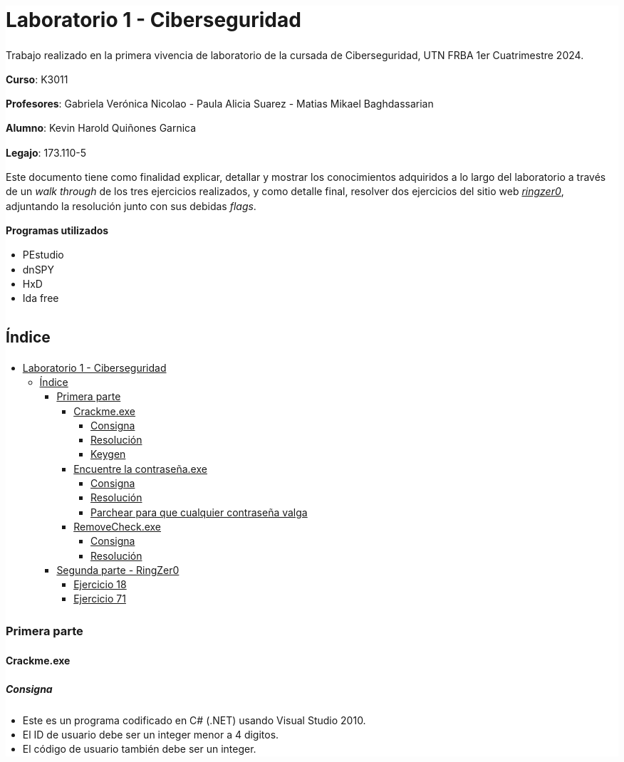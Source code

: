# Laboratorio 1 - Ciberseguridad

Trabajo realizado en la primera vivencia de laboratorio de la cursada de Ciberseguridad, UTN FRBA 1er Cuatrimestre 2024.

**Curso**: K3011

**Profesores**: Gabriela Verónica Nicolao - Paula Alicia Suarez - Matias Mikael Baghdassarian

**Alumno**: Kevin Harold Quiñones Garnica

**Legajo**: 173.110-5

Este documento tiene como finalidad explicar, detallar y mostrar los conocimientos adquiridos a lo largo del laboratorio a través de un *walk through* de los tres ejercicios realizados, y como detalle final, resolver dos ejercicios del sitio web [*ringzer0*](https://ringzer0ctf.com/), adjuntando la resolución junto con sus debidas *flags*.

**Programas utilizados**

- PEstudio
- dnSPY
- HxD
- Ida free

## Índice

- [Laboratorio 1 - Ciberseguridad](#laboratorio-1---ciberseguridad)
  - [Índice](#índice)
    - [Primera parte](#primera-parte)
      - [Crackme.exe](#crackmeexe)
        - [Consigna](#consigna)
        - [Resolución](#resolución)
        - [Keygen](#keygen)
      - [Encuentre la contraseña.exe](#encuentre-la-contraseñaexe)
        - [Consigna](#consigna-1)
        - [Resolución](#resolución-1)
        - [Parchear para que cualquier contraseña valga](#parchear-para-que-cualquier-contraseña-valga)
      - [RemoveCheck.exe](#removecheckexe)
        - [Consigna](#consigna-2)
        - [Resolución](#resolución-2)
    - [Segunda parte - RingZer0](#segunda-parte---ringzer0)
      - [Ejercicio 18](#ejercicio-18)
      - [Ejercicio 71](#ejercicio-71)

### Primera parte

#### Crackme.exe

##### Consigna

- Este es un programa codificado en C# (.NET) usando Visual Studio 2010.
- El ID de usuario debe ser un integer menor a 4 digitos.
- El código de usuario también debe ser un integer.
